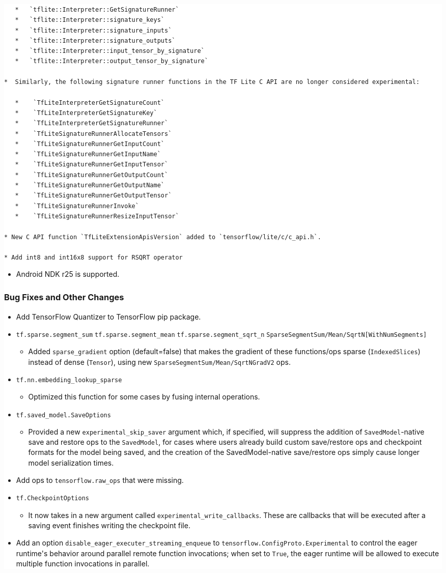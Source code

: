        *   `tflite::Interpreter::GetSignatureRunner`
       *   `tflite::Interpreter::signature_keys`
       *   `tflite::Interpreter::signature_inputs`
       *   `tflite::Interpreter::signature_outputs`
       *   `tflite::Interpreter::input_tensor_by_signature`
       *   `tflite::Interpreter::output_tensor_by_signature`

    *  Similarly, the following signature runner functions in the TF Lite C API are no longer considered experimental:

       *    `TfLiteInterpreterGetSignatureCount`
       *    `TfLiteInterpreterGetSignatureKey`
       *    `TfLiteInterpreterGetSignatureRunner`
       *    `TfLiteSignatureRunnerAllocateTensors`
       *    `TfLiteSignatureRunnerGetInputCount`
       *    `TfLiteSignatureRunnerGetInputName`
       *    `TfLiteSignatureRunnerGetInputTensor`
       *    `TfLiteSignatureRunnerGetOutputCount`
       *    `TfLiteSignatureRunnerGetOutputName`
       *    `TfLiteSignatureRunnerGetOutputTensor`
       *    `TfLiteSignatureRunnerInvoke`
       *    `TfLiteSignatureRunnerResizeInputTensor`

    * New C API function `TfLiteExtensionApisVersion` added to `tensorflow/lite/c/c_api.h`.

    * Add int8 and int16x8 support for RSQRT operator

* Android NDK r25 is supported.

### Bug Fixes and Other Changes

*   Add TensorFlow Quantizer to TensorFlow pip package.

*   `tf.sparse.segment_sum` `tf.sparse.segment_mean` `tf.sparse.segment_sqrt_n` `SparseSegmentSum/Mean/SqrtN[WithNumSegments]`

    *   Added `sparse_gradient` option (default=false) that makes the gradient of these functions/ops sparse (`IndexedSlices`) instead of dense (`Tensor`), using new `SparseSegmentSum/Mean/SqrtNGradV2` ops.

*   `tf.nn.embedding_lookup_sparse`

    *   Optimized this function for some cases by fusing internal operations.

*   `tf.saved_model.SaveOptions`

    *   Provided a new `experimental_skip_saver` argument which, if specified, will suppress the addition of `SavedModel`-native save and restore ops to the `SavedModel`, for cases where users already build custom save/restore ops and checkpoint formats for the model being saved, and the creation of the SavedModel-native save/restore ops simply cause longer model serialization times.

* Add ops to `tensorflow.raw_ops` that were missing.

* `tf.CheckpointOptions`
    * It now takes in a new argument called `experimental_write_callbacks`. These are callbacks that will be executed after a saving event finishes writing the checkpoint file.

* Add an option `disable_eager_executer_streaming_enqueue` to `tensorflow.ConfigProto.Experimental` to control the eager runtime's behavior around parallel remote function invocations; when set to `True`, the eager runtime will be allowed to execute multiple function invocations in parallel.
